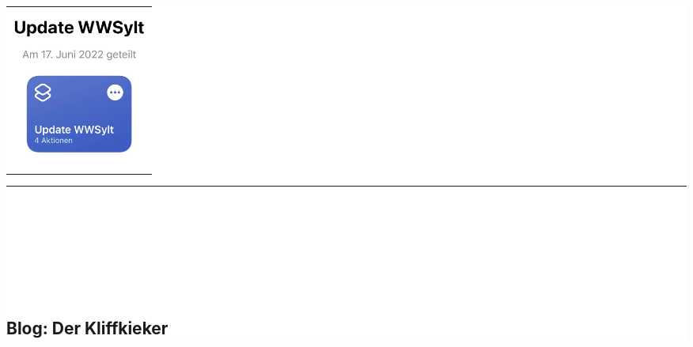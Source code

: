 

<table class="center">
  <tr>
    <td text align="center"><a href="https://www.icloud.com/shortcuts/8d46e117081f48a89b25cfe9b9cb06ab"><img src="images/WWS_Shortcut.jpg" title="Link zum Kurzbefehl zum Installieren" height="200"></a></td>
  </tr>
</table>



------------------------------------------------

<div id=Blog></div><BR><BR><BR><BR><BR><BR>

## Blog: Der Kliffkieker
